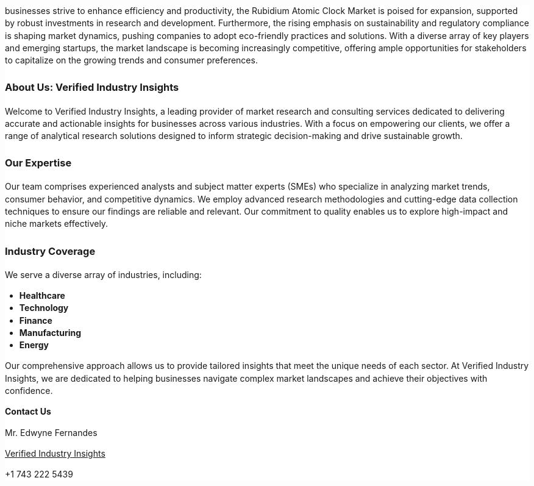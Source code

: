 businesses strive to enhance efficiency and productivity, the Rubidium Atomic Clock Market is poised for expansion, supported by robust investments in research and development. Furthermore, the rising emphasis on sustainability and regulatory compliance is shaping market dynamics, pushing companies to adopt eco-friendly practices and solutions. With a diverse array of key players and emerging startups, the market landscape is becoming increasingly competitive, offering ample opportunities for stakeholders to capitalize on the growing trends and consumer preferences.</p><h3>About Us: Verified Industry Insights</h3><p>Welcome to Verified Industry Insights, a leading provider of market research and consulting services dedicated to delivering accurate and actionable insights for businesses across various industries. With a focus on empowering our clients, we offer a range of analytical research solutions designed to inform strategic decision-making and drive sustainable growth.</p><h3>Our Expertise</h3><p>Our team comprises experienced analysts and subject matter experts (SMEs) who specialize in analyzing market trends, consumer behavior, and competitive dynamics. We employ advanced research methodologies and cutting-edge data collection techniques to ensure our findings are reliable and relevant. Our commitment to quality enables us to explore high-impact and niche markets effectively.</p><h3>Industry Coverage</h3><p>We serve a diverse array of industries, including:</p><ul><li><strong>Healthcare</strong></li><li><strong>Technology</strong></li><li><strong>Finance</strong></li><li><strong>Manufacturing</strong></li><li><strong>Energy</strong></li></ul><p>Our comprehensive approach allows us to provide tailored insights that meet the unique needs of each sector. At Verified Industry Insights, we are dedicated to helping businesses navigate complex market landscapes and achieve their objectives with confidence.</p><p><strong>Contact Us</strong></p><p>Mr. Edwyne Fernandes</p><p><a href="https://www.verifiedindustryinsights.com/">Verified Industry Insights</a></p><p>+1 743 222 5439</p>
